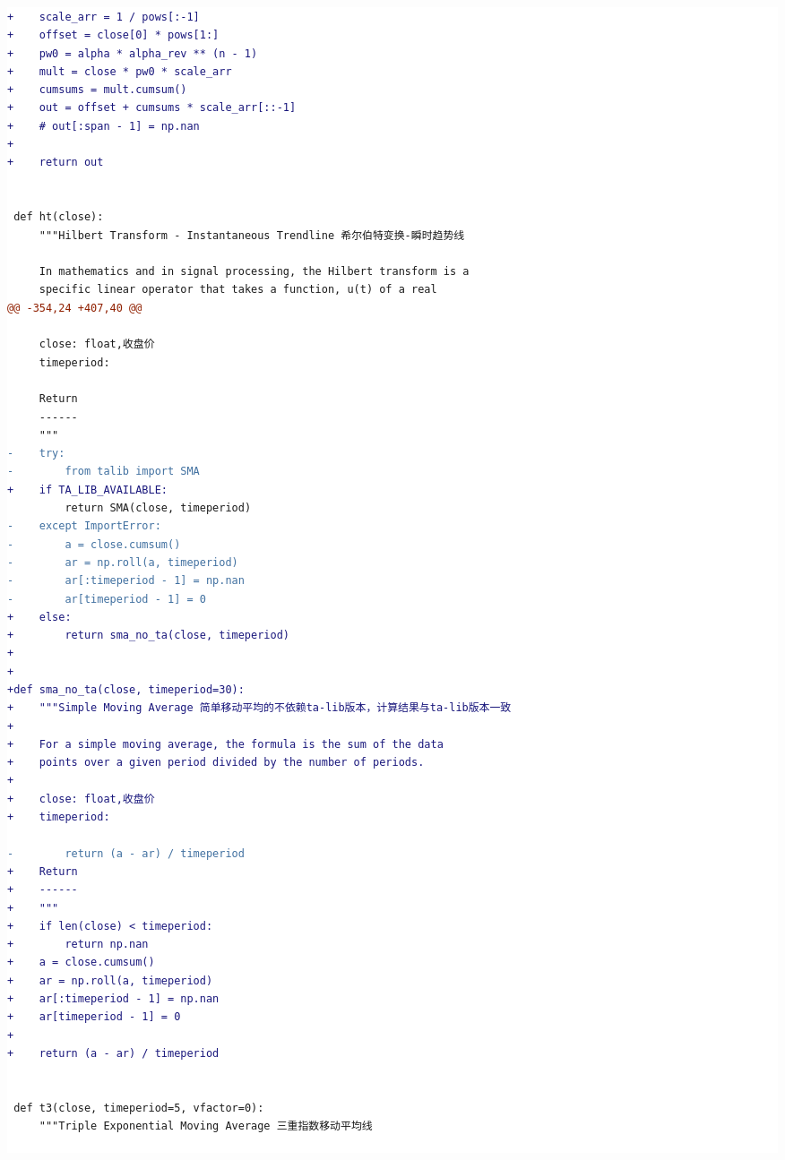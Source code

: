 ```diff
+    scale_arr = 1 / pows[:-1]
+    offset = close[0] * pows[1:]
+    pw0 = alpha * alpha_rev ** (n - 1)
+    mult = close * pw0 * scale_arr
+    cumsums = mult.cumsum()
+    out = offset + cumsums * scale_arr[::-1]
+    # out[:span - 1] = np.nan
+
+    return out
 
 
 def ht(close):
     """Hilbert Transform - Instantaneous Trendline 希尔伯特变换-瞬时趋势线
 
     In mathematics and in signal processing, the Hilbert transform is a
     specific linear operator that takes a function, u(t) of a real
@@ -354,24 +407,40 @@
 
     close: float,收盘价
     timeperiod:
 
     Return
     ------
     """
-    try:
-        from talib import SMA
+    if TA_LIB_AVAILABLE:
         return SMA(close, timeperiod)
-    except ImportError:
-        a = close.cumsum()
-        ar = np.roll(a, timeperiod)
-        ar[:timeperiod - 1] = np.nan
-        ar[timeperiod - 1] = 0
+    else:
+        return sma_no_ta(close, timeperiod)
+
+
+def sma_no_ta(close, timeperiod=30):
+    """Simple Moving Average 简单移动平均的不依赖ta-lib版本，计算结果与ta-lib版本一致
+
+    For a simple moving average, the formula is the sum of the data
+    points over a given period divided by the number of periods.
+
+    close: float,收盘价
+    timeperiod:
 
-        return (a - ar) / timeperiod
+    Return
+    ------
+    """
+    if len(close) < timeperiod:
+        return np.nan
+    a = close.cumsum()
+    ar = np.roll(a, timeperiod)
+    ar[:timeperiod - 1] = np.nan
+    ar[timeperiod - 1] = 0
+
+    return (a - ar) / timeperiod
 
 
 def t3(close, timeperiod=5, vfactor=0):
     """Triple Exponential Moving Average 三重指数移动平均线
 
```